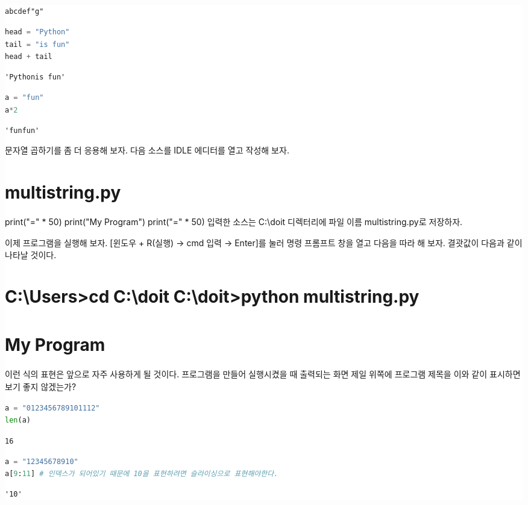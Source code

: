     abcdef"g"
    


```python
head = "Python"
tail = "is fun"
head + tail
```




    'Pythonis fun'




```python
a = "fun"
a*2
```




    'funfun'



문자열 곱하기를 좀 더 응용해 보자. 다음 소스를 IDLE 에디터를 열고 작성해 보자.

# multistring.py

print("=" * 50)
print("My Program")
print("=" * 50)
입력한 소스는 C:\doit 디렉터리에 파일 이름 multistring.py로 저장하자.

이제 프로그램을 실행해 보자. [윈도우 + R(실행) → cmd 입력 → Enter]를 눌러 명령 프롬프트 창을 열고 다음을 따라 해 보자. 결괏값이 다음과 같이 나타날 것이다.

C:\Users>cd C:\doit
C:\doit>python multistring.py
==================================================
My Program
==================================================
이런 식의 표현은 앞으로 자주 사용하게 될 것이다. 프로그램을 만들어 실행시켰을 때 출력되는 화면 제일 위쪽에 프로그램 제목을 이와 같이 표시하면 보기 좋지 않겠는가?


```python
a = "0123456789101112"
len(a)
```




    16




```python
a = "12345678910"
a[9:11] # 인덱스가 되어있기 때문에 10을 표현하려면 슬라이싱으로 표현해야한다.
```




    '10'


